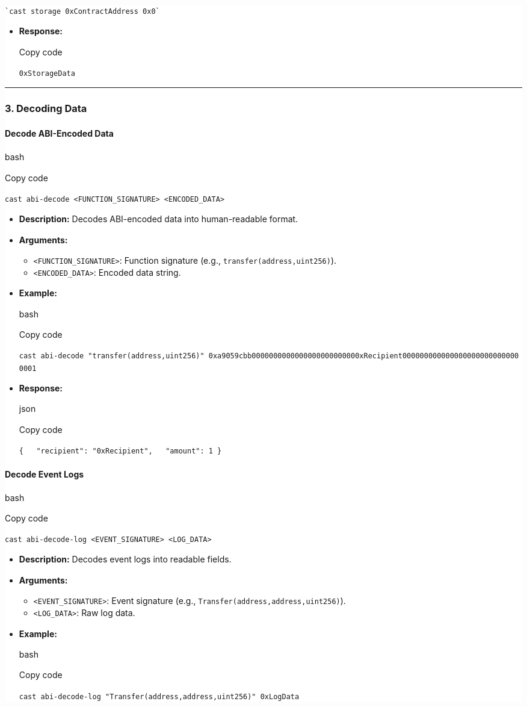     `cast storage 0xContractAddress 0x0`
    
- **Response:**
    
    Copy code
    
    `0xStorageData`
    

---

### **3. Decoding Data**

#### **Decode ABI-Encoded Data**

bash

Copy code

`cast abi-decode <FUNCTION_SIGNATURE> <ENCODED_DATA>`

- **Description:** Decodes ABI-encoded data into human-readable format.
- **Arguments:**
    - `<FUNCTION_SIGNATURE>`: Function signature (e.g., `transfer(address,uint256)`).
    - `<ENCODED_DATA>`: Encoded data string.
- **Example:**
    
    bash
    
    Copy code
    
    `cast abi-decode "transfer(address,uint256)" 0xa9059cbb0000000000000000000000000xRecipient0000000000000000000000000000001`
    
- **Response:**
    
    json
    
    Copy code
    
    `{   "recipient": "0xRecipient",   "amount": 1 }`
    

#### **Decode Event Logs**

bash

Copy code

`cast abi-decode-log <EVENT_SIGNATURE> <LOG_DATA>`

- **Description:** Decodes event logs into readable fields.
- **Arguments:**
    - `<EVENT_SIGNATURE>`: Event signature (e.g., `Transfer(address,address,uint256)`).
    - `<LOG_DATA>`: Raw log data.
- **Example:**
    
    bash
    
    Copy code
    
    `cast abi-decode-log "Transfer(address,address,uint256)" 0xLogData`
    